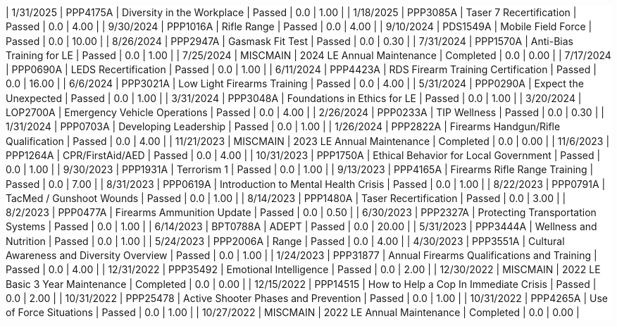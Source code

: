 | 1/31/2025 | PPP4175A | Diversity in the Workplace | Passed | 0.0 | 1.00 |
| 1/18/2025 | PPP3085A | Taser 7 Recertification | Passed | 0.0 | 4.00 |
| 9/30/2024 | PPP1016A | Rifle Range | Passed | 0.0 | 4.00 |
| 9/10/2024 | PDS1549A | Mobile Field Force | Passed | 0.0 | 10.00 |
| 8/26/2024 | PPP2947A | Gasmask Fit Test | Passed | 0.0 | 0.30 |
| 7/31/2024 | PPP1570A | Anti-Bias Training for LE | Passed | 0.0 | 1.00 |
| 7/25/2024 | MISCMAIN | 2024 LE Annual Maintenance | Completed | 0.0 | 0.00 |
| 7/17/2024 | PPP0690A | LEDS Recertification | Passed | 0.0 | 1.00 |
| 6/11/2024 | PPP4423A | RDS Firearm Training  Certification | Passed | 0.0 | 16.00 |
| 6/6/2024 | PPP3021A | Low Light Firearms Training | Passed | 0.0 | 4.00 |
| 5/31/2024 | PPP0290A | Expect the Unexpected | Passed | 0.0 | 1.00 |
| 3/31/2024 | PPP3048A | Foundations in Ethics for LE | Passed | 0.0 | 1.00 |
| 3/20/2024 | LOP2700A | Emergency Vehicle Operations | Passed | 0.0 | 4.00 |
| 2/26/2024 | PPP0233A | TIP Wellness | Passed | 0.0 | 0.30 |
| 1/31/2024 | PPP0703A | Developing Leadership | Passed | 0.0 | 1.00 |
| 1/26/2024 | PPP2822A | Firearms Handgun/Rifle Qualification | Passed | 0.0 | 4.00 |
| 11/21/2023 | MISCMAIN | 2023 LE Annual Maintenance | Completed | 0.0 | 0.00 |
| 11/6/2023 | PPP1264A | CPR/FirstAid/AED | Passed | 0.0 | 4.00 |
| 10/31/2023 | PPP1750A | Ethical Behavior for Local Government | Passed | 0.0 | 1.00 |
| 9/30/2023 | PPP1931A | Terrorism 1 | Passed | 0.0 | 1.00 |
| 9/13/2023 | PPP4165A | Firearms Rifle Range Training | Passed | 0.0 | 7.00 |
| 8/31/2023 | PPP0619A | Introduction to Mental Health Crisis | Passed | 0.0 | 1.00 |
| 8/22/2023 | PPP0791A | TacMed / Gunshoot Wounds | Passed | 0.0 | 1.00 |
| 8/14/2023 | PPP1480A | Taser Recertification | Passed | 0.0 | 3.00 |
| 8/2/2023 | PPP0477A | Firearms Ammunition Update | Passed | 0.0 | 0.50 |
| 6/30/2023 | PPP2327A | Protecting Transportation Systems | Passed | 0.0 | 1.00 |
| 6/14/2023 | BPT0788A | ADEPT | Passed | 0.0 | 20.00 |
| 5/31/2023 | PPP3444A | Wellness and Nutrition | Passed | 0.0 | 1.00 |
| 5/24/2023 | PPP2006A | Range | Passed | 0.0 | 4.00 |
| 4/30/2023 | PPP3551A | Cultural Awareness and Diversity Overview | Passed | 0.0 | 1.00 |
| 1/24/2023 | PPP31877 | Annual Firearms Qualifications and Training | Passed | 0.0 | 4.00 |
| 12/31/2022 | PPP35492 | Emotional Intelligence | Passed | 0.0 | 2.00 |
| 12/30/2022 | MISCMAIN | 2022 LE Basic 3 Year Maintenance | Completed | 0.0 | 0.00 |
| 12/15/2022 | PPP14515 | How to Help a Cop In Immediate Crisis | Passed | 0.0 | 2.00 |
| 10/31/2022 | PPP25478 | Active Shooter Phases and Prevention | Passed | 0.0 | 1.00 |
| 10/31/2022 | PPP4265A | Use of Force Situations | Passed | 0.0 | 1.00 |
| 10/27/2022 | MISCMAIN | 2022 LE Annual Maintenance | Completed | 0.0 | 0.00 |